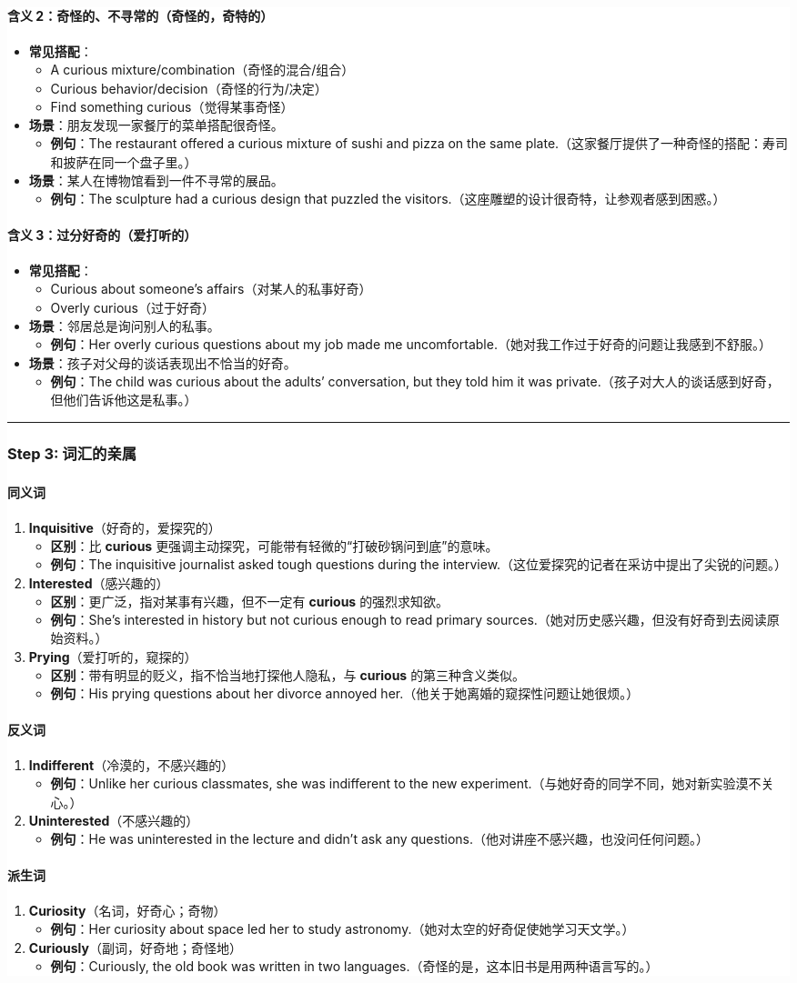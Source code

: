 #### **含义 2：奇怪的、不寻常的（奇怪的，奇特的）**
- **常见搭配**：
  - A curious mixture/combination（奇怪的混合/组合）
  - Curious behavior/decision（奇怪的行为/决定）
  - Find something curious（觉得某事奇怪）
- **场景**：朋友发现一家餐厅的菜单搭配很奇怪。
  - **例句**：The restaurant offered a curious mixture of sushi and pizza on the same plate.（这家餐厅提供了一种奇怪的搭配：寿司和披萨在同一个盘子里。）
- **场景**：某人在博物馆看到一件不寻常的展品。
  - **例句**：The sculpture had a curious design that puzzled the visitors.（这座雕塑的设计很奇特，让参观者感到困惑。）

#### **含义 3：过分好奇的（爱打听的）**
- **常见搭配**：
  - Curious about someone’s affairs（对某人的私事好奇）
  - Overly curious（过于好奇）
- **场景**：邻居总是询问别人的私事。
  - **例句**：Her overly curious questions about my job made me uncomfortable.（她对我工作过于好奇的问题让我感到不舒服。）
- **场景**：孩子对父母的谈话表现出不恰当的好奇。
  - **例句**：The child was curious about the adults’ conversation, but they told him it was private.（孩子对大人的谈话感到好奇，但他们告诉他这是私事。）

---

### **Step 3: 词汇的亲属**

#### **同义词**
1. **Inquisitive**（好奇的，爱探究的）
   - **区别**：比 **curious** 更强调主动探究，可能带有轻微的“打破砂锅问到底”的意味。
   - **例句**：The inquisitive journalist asked tough questions during the interview.（这位爱探究的记者在采访中提出了尖锐的问题。）
2. **Interested**（感兴趣的）
   - **区别**：更广泛，指对某事有兴趣，但不一定有 **curious** 的强烈求知欲。
   - **例句**：She’s interested in history but not curious enough to read primary sources.（她对历史感兴趣，但没有好奇到去阅读原始资料。）
3. **Prying**（爱打听的，窥探的）
   - **区别**：带有明显的贬义，指不恰当地打探他人隐私，与 **curious** 的第三种含义类似。
   - **例句**：His prying questions about her divorce annoyed her.（他关于她离婚的窥探性问题让她很烦。）

#### **反义词**
1. **Indifferent**（冷漠的，不感兴趣的）
   - **例句**：Unlike her curious classmates, she was indifferent to the new experiment.（与她好奇的同学不同，她对新实验漠不关心。）
2. **Uninterested**（不感兴趣的）
   - **例句**：He was uninterested in the lecture and didn’t ask any questions.（他对讲座不感兴趣，也没问任何问题。）

#### **派生词**
1. **Curiosity**（名词，好奇心；奇物）
   - **例句**：Her curiosity about space led her to study astronomy.（她对太空的好奇促使她学习天文学。）
2. **Curiously**（副词，好奇地；奇怪地）
   - **例句**：Curiously, the old book was written in two languages.（奇怪的是，这本旧书是用两种语言写的。）
